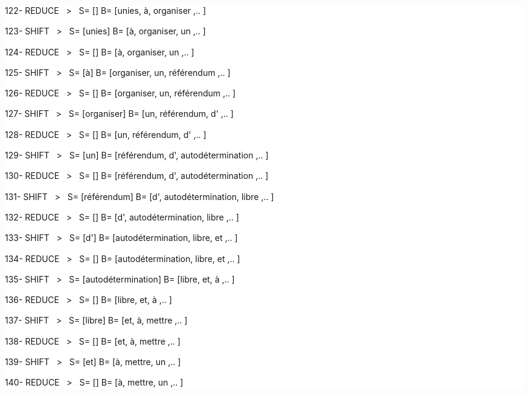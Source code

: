 
122- REDUCE&nbsp;&nbsp;&nbsp;>&nbsp;&nbsp;&nbsp;S= []   B= [unies, à, organiser ,.. ]



123- SHIFT&nbsp;&nbsp;&nbsp;>&nbsp;&nbsp;&nbsp;S= [unies]   B= [à, organiser, un ,.. ]



124- REDUCE&nbsp;&nbsp;&nbsp;>&nbsp;&nbsp;&nbsp;S= []   B= [à, organiser, un ,.. ]



125- SHIFT&nbsp;&nbsp;&nbsp;>&nbsp;&nbsp;&nbsp;S= [à]   B= [organiser, un, référendum ,.. ]



126- REDUCE&nbsp;&nbsp;&nbsp;>&nbsp;&nbsp;&nbsp;S= []   B= [organiser, un, référendum ,.. ]



127- SHIFT&nbsp;&nbsp;&nbsp;>&nbsp;&nbsp;&nbsp;S= [organiser]   B= [un, référendum, d' ,.. ]



128- REDUCE&nbsp;&nbsp;&nbsp;>&nbsp;&nbsp;&nbsp;S= []   B= [un, référendum, d' ,.. ]



129- SHIFT&nbsp;&nbsp;&nbsp;>&nbsp;&nbsp;&nbsp;S= [un]   B= [référendum, d', autodétermination ,.. ]



130- REDUCE&nbsp;&nbsp;&nbsp;>&nbsp;&nbsp;&nbsp;S= []   B= [référendum, d', autodétermination ,.. ]



131- SHIFT&nbsp;&nbsp;&nbsp;>&nbsp;&nbsp;&nbsp;S= [référendum]   B= [d', autodétermination, libre ,.. ]



132- REDUCE&nbsp;&nbsp;&nbsp;>&nbsp;&nbsp;&nbsp;S= []   B= [d', autodétermination, libre ,.. ]



133- SHIFT&nbsp;&nbsp;&nbsp;>&nbsp;&nbsp;&nbsp;S= [d']   B= [autodétermination, libre, et ,.. ]



134- REDUCE&nbsp;&nbsp;&nbsp;>&nbsp;&nbsp;&nbsp;S= []   B= [autodétermination, libre, et ,.. ]



135- SHIFT&nbsp;&nbsp;&nbsp;>&nbsp;&nbsp;&nbsp;S= [autodétermination]   B= [libre, et, à ,.. ]



136- REDUCE&nbsp;&nbsp;&nbsp;>&nbsp;&nbsp;&nbsp;S= []   B= [libre, et, à ,.. ]



137- SHIFT&nbsp;&nbsp;&nbsp;>&nbsp;&nbsp;&nbsp;S= [libre]   B= [et, à, mettre ,.. ]



138- REDUCE&nbsp;&nbsp;&nbsp;>&nbsp;&nbsp;&nbsp;S= []   B= [et, à, mettre ,.. ]



139- SHIFT&nbsp;&nbsp;&nbsp;>&nbsp;&nbsp;&nbsp;S= [et]   B= [à, mettre, un ,.. ]



140- REDUCE&nbsp;&nbsp;&nbsp;>&nbsp;&nbsp;&nbsp;S= []   B= [à, mettre, un ,.. ]

